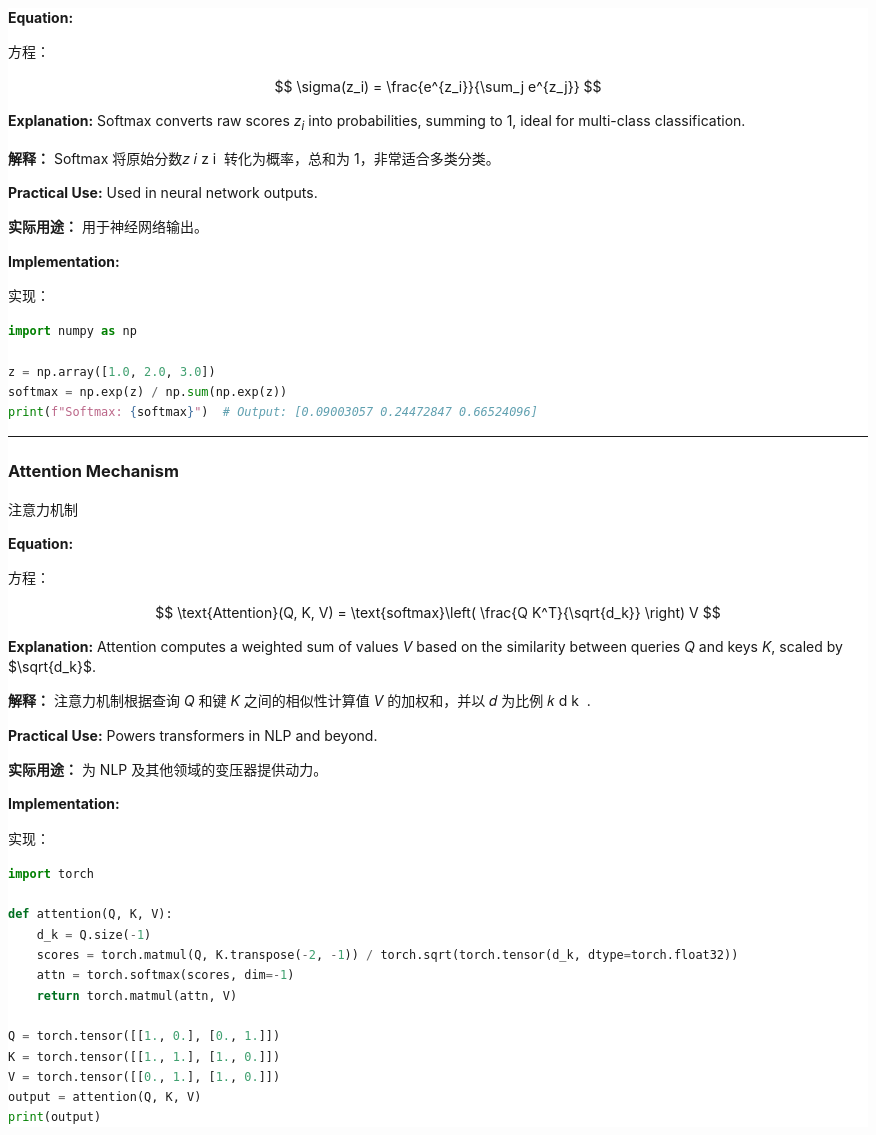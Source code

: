 **Equation:**

方程：

$$
\sigma(z_i) = \frac{e^{z_i}}{\sum_j e^{z_j}}
$$

**Explanation:** Softmax converts raw scores $z_i$ into probabilities, summing to 1, ideal for multi-class classification.

**解释：** Softmax 将原始分数𝑧 𝑖 z i ​ 转化为概率，总和为 1，非常适合多类分类。

**Practical Use:** Used in neural network outputs.

**实际用途：** 用于神经网络输出。

**Implementation:**

实现：

```python
import numpy as np

z = np.array([1.0, 2.0, 3.0])
softmax = np.exp(z) / np.sum(np.exp(z))
print(f"Softmax: {softmax}")  # Output: [0.09003057 0.24472847 0.66524096]
```

* * *

### Attention Mechanism

注意力机制

**Equation:**

方程：

$$
\text{Attention}(Q, K, V) = \text{softmax}\left( \frac{Q K^T}{\sqrt{d_k}} \right) V
$$

**Explanation:** Attention computes a weighted sum of values $V$ based on the similarity between queries $Q$ and keys $K$, scaled by $\sqrt{d_k}$.

**解释：** 注意力机制根据查询 $Q$ 和键 $K$ 之间的相似性计算值 $V$ 的加权和，并以 𝑑 为比例 𝑘 d k ​ ​ .

**Practical Use:** Powers transformers in NLP and beyond.

**实际用途：** 为 NLP 及其他领域的变压器提供动力。

**Implementation:**

实现：

```python
import torch

def attention(Q, K, V):
    d_k = Q.size(-1)
    scores = torch.matmul(Q, K.transpose(-2, -1)) / torch.sqrt(torch.tensor(d_k, dtype=torch.float32))
    attn = torch.softmax(scores, dim=-1)
    return torch.matmul(attn, V)

Q = torch.tensor([[1., 0.], [0., 1.]])
K = torch.tensor([[1., 1.], [1., 0.]])
V = torch.tensor([[0., 1.], [1., 0.]])
output = attention(Q, K, V)
print(output)
```
